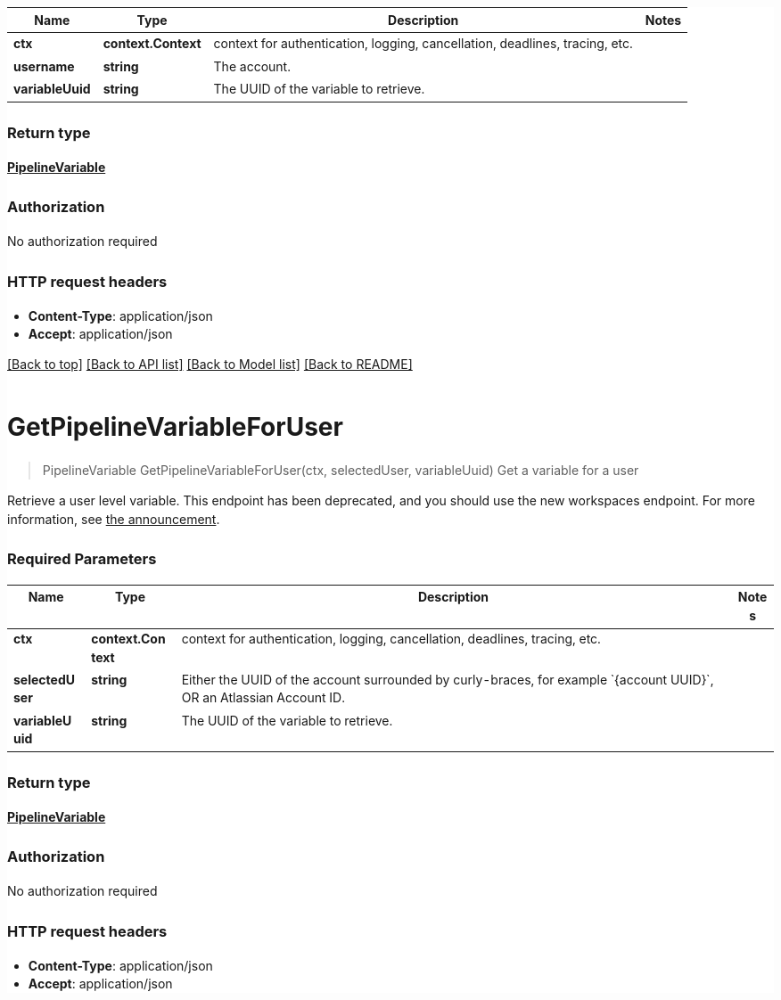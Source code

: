 Name | Type | Description  | Notes
------------- | ------------- | ------------- | -------------
 **ctx** | **context.Context** | context for authentication, logging, cancellation, deadlines, tracing, etc.
  **username** | **string**| The account. | 
  **variableUuid** | **string**| The UUID of the variable to retrieve. | 

### Return type

[**PipelineVariable**](pipeline_variable.md)

### Authorization

No authorization required

### HTTP request headers

 - **Content-Type**: application/json
 - **Accept**: application/json

[[Back to top]](#) [[Back to API list]](../README.md#documentation-for-api-endpoints) [[Back to Model list]](../README.md#documentation-for-models) [[Back to README]](../README.md)

# **GetPipelineVariableForUser**
> PipelineVariable GetPipelineVariableForUser(ctx, selectedUser, variableUuid)
Get a variable for a user

Retrieve a user level variable. This endpoint has been deprecated, and you should use the new workspaces endpoint. For more information, see [the announcement](https://developer.atlassian.com/cloud/bitbucket/bitbucket-api-teams-deprecation/).

### Required Parameters

Name | Type | Description  | Notes
------------- | ------------- | ------------- | -------------
 **ctx** | **context.Context** | context for authentication, logging, cancellation, deadlines, tracing, etc.
  **selectedUser** | **string**| Either the UUID of the account surrounded by curly-braces, for example &#x60;{account UUID}&#x60;, OR an Atlassian Account ID. | 
  **variableUuid** | **string**| The UUID of the variable to retrieve. | 

### Return type

[**PipelineVariable**](pipeline_variable.md)

### Authorization

No authorization required

### HTTP request headers

 - **Content-Type**: application/json
 - **Accept**: application/json
